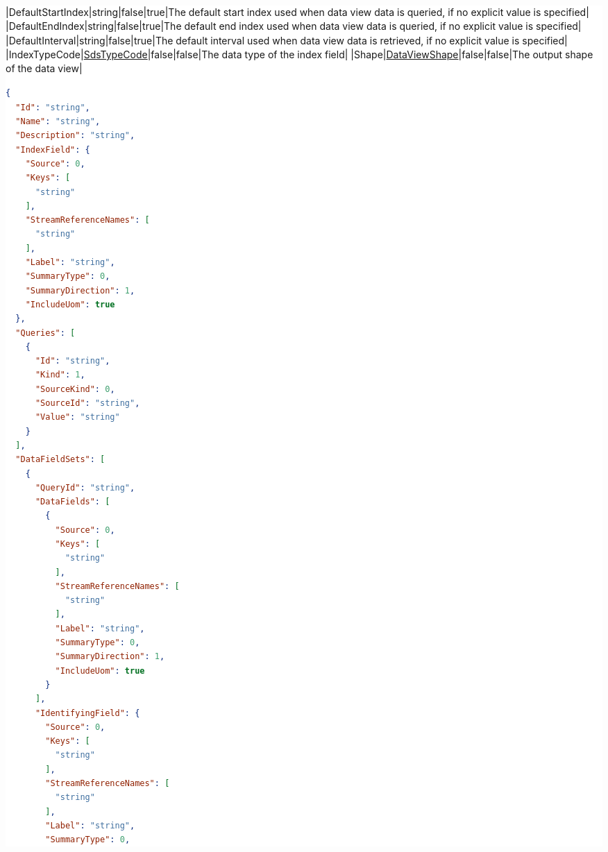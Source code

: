 |DefaultStartIndex|string|false|true|The default start index used when data view data is queried, if no explicit value is specified|
|DefaultEndIndex|string|false|true|The default end index used when data view data is queried, if no explicit value is specified|
|DefaultInterval|string|false|true|The default interval used when data view data is retrieved, if no explicit value is specified|
|IndexTypeCode|[SdsTypeCode](#schemasdstypecode)|false|false|The data type of the index field|
|Shape|[DataViewShape](#schemadataviewshape)|false|false|The output shape of the data view|

```json
{
  "Id": "string",
  "Name": "string",
  "Description": "string",
  "IndexField": {
    "Source": 0,
    "Keys": [
      "string"
    ],
    "StreamReferenceNames": [
      "string"
    ],
    "Label": "string",
    "SummaryType": 0,
    "SummaryDirection": 1,
    "IncludeUom": true
  },
  "Queries": [
    {
      "Id": "string",
      "Kind": 1,
      "SourceKind": 0,
      "SourceId": "string",
      "Value": "string"
    }
  ],
  "DataFieldSets": [
    {
      "QueryId": "string",
      "DataFields": [
        {
          "Source": 0,
          "Keys": [
            "string"
          ],
          "StreamReferenceNames": [
            "string"
          ],
          "Label": "string",
          "SummaryType": 0,
          "SummaryDirection": 1,
          "IncludeUom": true
        }
      ],
      "IdentifyingField": {
        "Source": 0,
        "Keys": [
          "string"
        ],
        "StreamReferenceNames": [
          "string"
        ],
        "Label": "string",
        "SummaryType": 0,
```